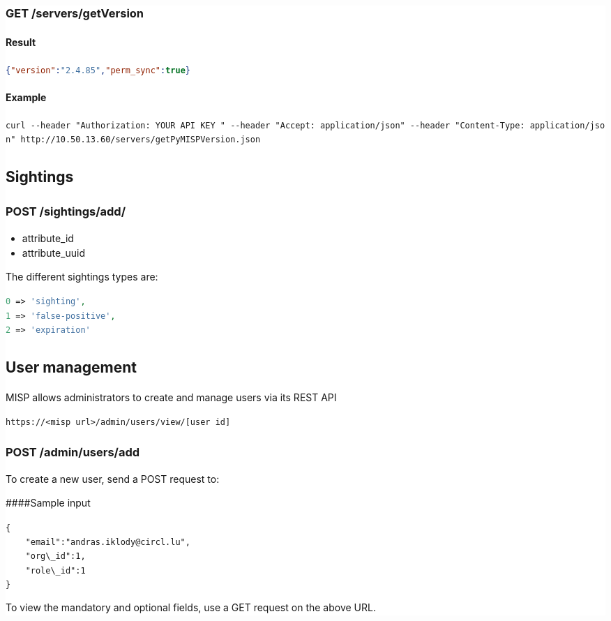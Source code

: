 ### GET /servers/getVersion

#### Result
~~~~json
{"version":"2.4.85","perm_sync":true}
~~~~

#### Example

~~~~
curl --header "Authorization: YOUR API KEY " --header "Accept: application/json" --header "Content-Type: application/json" http://10.50.13.60/servers/getPyMISPVersion.json
~~~~


## Sightings

### POST /sightings/add/

- attribute_id
- attribute_uuid

The different sightings types are:

~~~~php
0 => 'sighting',
1 => 'false-positive',
2 => 'expiration'
~~~~


## User management

MISP allows administrators to create and manage users via its REST API


~~~~
https://<misp url>/admin/users/view/[user id]
~~~~


### POST /admin/users/add

To create a new user, send a POST request to:

####Sample input

~~~~
{
    "email":"andras.iklody@circl.lu",
    "org\_id":1,
    "role\_id":1
}
~~~~

To view the mandatory and optional fields, use a GET request on the above URL.
